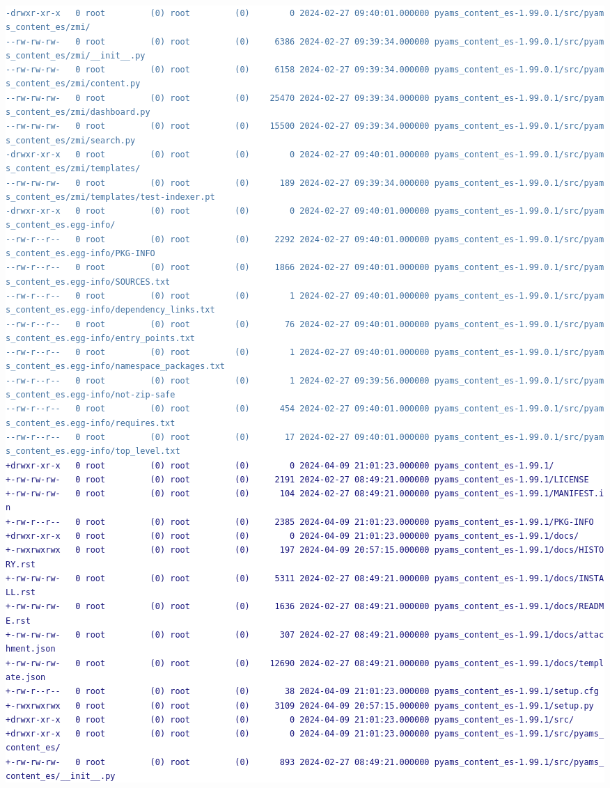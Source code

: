 ```diff
-drwxr-xr-x   0 root         (0) root         (0)        0 2024-02-27 09:40:01.000000 pyams_content_es-1.99.0.1/src/pyams_content_es/zmi/
--rw-rw-rw-   0 root         (0) root         (0)     6386 2024-02-27 09:39:34.000000 pyams_content_es-1.99.0.1/src/pyams_content_es/zmi/__init__.py
--rw-rw-rw-   0 root         (0) root         (0)     6158 2024-02-27 09:39:34.000000 pyams_content_es-1.99.0.1/src/pyams_content_es/zmi/content.py
--rw-rw-rw-   0 root         (0) root         (0)    25470 2024-02-27 09:39:34.000000 pyams_content_es-1.99.0.1/src/pyams_content_es/zmi/dashboard.py
--rw-rw-rw-   0 root         (0) root         (0)    15500 2024-02-27 09:39:34.000000 pyams_content_es-1.99.0.1/src/pyams_content_es/zmi/search.py
-drwxr-xr-x   0 root         (0) root         (0)        0 2024-02-27 09:40:01.000000 pyams_content_es-1.99.0.1/src/pyams_content_es/zmi/templates/
--rw-rw-rw-   0 root         (0) root         (0)      189 2024-02-27 09:39:34.000000 pyams_content_es-1.99.0.1/src/pyams_content_es/zmi/templates/test-indexer.pt
-drwxr-xr-x   0 root         (0) root         (0)        0 2024-02-27 09:40:01.000000 pyams_content_es-1.99.0.1/src/pyams_content_es.egg-info/
--rw-r--r--   0 root         (0) root         (0)     2292 2024-02-27 09:40:01.000000 pyams_content_es-1.99.0.1/src/pyams_content_es.egg-info/PKG-INFO
--rw-r--r--   0 root         (0) root         (0)     1866 2024-02-27 09:40:01.000000 pyams_content_es-1.99.0.1/src/pyams_content_es.egg-info/SOURCES.txt
--rw-r--r--   0 root         (0) root         (0)        1 2024-02-27 09:40:01.000000 pyams_content_es-1.99.0.1/src/pyams_content_es.egg-info/dependency_links.txt
--rw-r--r--   0 root         (0) root         (0)       76 2024-02-27 09:40:01.000000 pyams_content_es-1.99.0.1/src/pyams_content_es.egg-info/entry_points.txt
--rw-r--r--   0 root         (0) root         (0)        1 2024-02-27 09:40:01.000000 pyams_content_es-1.99.0.1/src/pyams_content_es.egg-info/namespace_packages.txt
--rw-r--r--   0 root         (0) root         (0)        1 2024-02-27 09:39:56.000000 pyams_content_es-1.99.0.1/src/pyams_content_es.egg-info/not-zip-safe
--rw-r--r--   0 root         (0) root         (0)      454 2024-02-27 09:40:01.000000 pyams_content_es-1.99.0.1/src/pyams_content_es.egg-info/requires.txt
--rw-r--r--   0 root         (0) root         (0)       17 2024-02-27 09:40:01.000000 pyams_content_es-1.99.0.1/src/pyams_content_es.egg-info/top_level.txt
+drwxr-xr-x   0 root         (0) root         (0)        0 2024-04-09 21:01:23.000000 pyams_content_es-1.99.1/
+-rw-rw-rw-   0 root         (0) root         (0)     2191 2024-02-27 08:49:21.000000 pyams_content_es-1.99.1/LICENSE
+-rw-rw-rw-   0 root         (0) root         (0)      104 2024-02-27 08:49:21.000000 pyams_content_es-1.99.1/MANIFEST.in
+-rw-r--r--   0 root         (0) root         (0)     2385 2024-04-09 21:01:23.000000 pyams_content_es-1.99.1/PKG-INFO
+drwxr-xr-x   0 root         (0) root         (0)        0 2024-04-09 21:01:23.000000 pyams_content_es-1.99.1/docs/
+-rwxrwxrwx   0 root         (0) root         (0)      197 2024-04-09 20:57:15.000000 pyams_content_es-1.99.1/docs/HISTORY.rst
+-rw-rw-rw-   0 root         (0) root         (0)     5311 2024-02-27 08:49:21.000000 pyams_content_es-1.99.1/docs/INSTALL.rst
+-rw-rw-rw-   0 root         (0) root         (0)     1636 2024-02-27 08:49:21.000000 pyams_content_es-1.99.1/docs/README.rst
+-rw-rw-rw-   0 root         (0) root         (0)      307 2024-02-27 08:49:21.000000 pyams_content_es-1.99.1/docs/attachment.json
+-rw-rw-rw-   0 root         (0) root         (0)    12690 2024-02-27 08:49:21.000000 pyams_content_es-1.99.1/docs/template.json
+-rw-r--r--   0 root         (0) root         (0)       38 2024-04-09 21:01:23.000000 pyams_content_es-1.99.1/setup.cfg
+-rwxrwxrwx   0 root         (0) root         (0)     3109 2024-04-09 20:57:15.000000 pyams_content_es-1.99.1/setup.py
+drwxr-xr-x   0 root         (0) root         (0)        0 2024-04-09 21:01:23.000000 pyams_content_es-1.99.1/src/
+drwxr-xr-x   0 root         (0) root         (0)        0 2024-04-09 21:01:23.000000 pyams_content_es-1.99.1/src/pyams_content_es/
+-rw-rw-rw-   0 root         (0) root         (0)      893 2024-02-27 08:49:21.000000 pyams_content_es-1.99.1/src/pyams_content_es/__init__.py
```